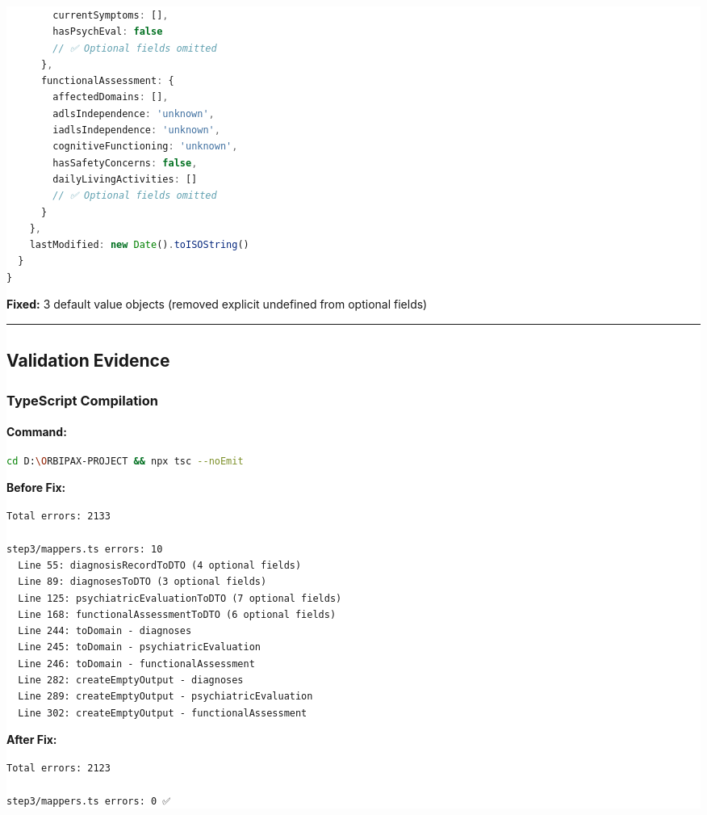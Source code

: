 ```typescript
        currentSymptoms: [],
        hasPsychEval: false
        // ✅ Optional fields omitted
      },
      functionalAssessment: {
        affectedDomains: [],
        adlsIndependence: 'unknown',
        iadlsIndependence: 'unknown',
        cognitiveFunctioning: 'unknown',
        hasSafetyConcerns: false,
        dailyLivingActivities: []
        // ✅ Optional fields omitted
      }
    },
    lastModified: new Date().toISOString()
  }
}
```

**Fixed:** 3 default value objects (removed explicit undefined from optional fields)

---

## Validation Evidence

### TypeScript Compilation

**Command:**
```bash
cd D:\ORBIPAX-PROJECT && npx tsc --noEmit
```

**Before Fix:**
```
Total errors: 2133

step3/mappers.ts errors: 10
  Line 55: diagnosisRecordToDTO (4 optional fields)
  Line 89: diagnosesToDTO (3 optional fields)
  Line 125: psychiatricEvaluationToDTO (7 optional fields)
  Line 168: functionalAssessmentToDTO (6 optional fields)
  Line 244: toDomain - diagnoses
  Line 245: toDomain - psychiatricEvaluation
  Line 246: toDomain - functionalAssessment
  Line 282: createEmptyOutput - diagnoses
  Line 289: createEmptyOutput - psychiatricEvaluation
  Line 302: createEmptyOutput - functionalAssessment
```

**After Fix:**
```
Total errors: 2123

step3/mappers.ts errors: 0 ✅
```
